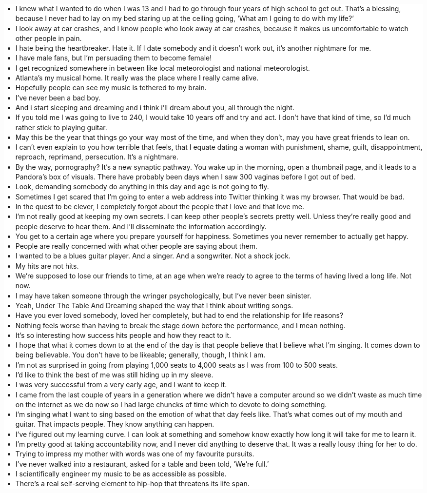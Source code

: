  - I knew what I wanted to do when I was 13 and I had to go through four years of high school to get out. That’s a blessing, because I never had to lay on my bed staring up at the ceiling going, ‘What am I going to do with my life?’
 - I look away at car crashes, and I know people who look away at car crashes, because it makes us uncomfortable to watch other people in pain.
 - I hate being the heartbreaker. Hate it. If I date somebody and it doesn’t work out, it’s another nightmare for me.
 - I have male fans, but I’m persuading them to become female!
 - I get recognized somewhere in between like local meteorologist and national meteorologist.
 - Atlanta’s my musical home. It really was the place where I really came alive.
 - Hopefully people can see my music is tethered to my brain.
 - I’ve never been a bad boy.
 - And i start sleeping and dreaming and i think i’ll dream about you, all through the night.
 - If you told me I was going to live to 240, I would take 10 years off and try and act. I don’t have that kind of time, so I’d much rather stick to playing guitar.
 - May this be the year that things go your way most of the time, and when they don’t, may you have great friends to lean on.
 - I can’t even explain to you how terrible that feels, that I equate dating a woman with punishment, shame, guilt, disappointment, reproach, reprimand, persecution. It’s a nightmare.
 - By the way, pornography? It’s a new synaptic pathway. You wake up in the morning, open a thumbnail page, and it leads to a Pandora’s box of visuals. There have probably been days when I saw 300 vaginas before I got out of bed.
 - Look, demanding somebody do anything in this day and age is not going to fly.
 - Sometimes I get scared that I’m going to enter a web address into Twitter thinking it was my browser. That would be bad.
 - In the quest to be clever, I completely forgot about the people that I love and that love me.
 - I’m not really good at keeping my own secrets. I can keep other people’s secrets pretty well. Unless they’re really good and people deserve to hear them. And I’ll disseminate the information accordingly.
 - You get to a certain age where you prepare yourself for happiness. Sometimes you never remember to actually get happy.
 - People are really concerned with what other people are saying about them.
 - I wanted to be a blues guitar player. And a singer. And a songwriter. Not a shock jock.
 - My hits are not hits.
 - We’re supposed to lose our friends to time, at an age when we’re ready to agree to the terms of having lived a long life. Not now.
 - I may have taken someone through the wringer psychologically, but I’ve never been sinister.
 - Yeah, Under The Table And Dreaming shaped the way that I think about writing songs.
 - Have you ever loved somebody, loved her completely, but had to end the relationship for life reasons?
 - Nothing feels worse than having to break the stage down before the performance, and I mean nothing.
 - It’s so interesting how success hits people and how they react to it.
 - I hope that what it comes down to at the end of the day is that people believe that I believe what I’m singing. It comes down to being believable. You don’t have to be likeable; generally, though, I think I am.
 - I’m not as surprised in going from playing 1,000 seats to 4,000 seats as I was from 100 to 500 seats.
 - I’d like to think the best of me was still hiding up in my sleeve.
 - I was very successful from a very early age, and I want to keep it.
 - I came from the last couple of years in a generation where we didn’t have a computer around so we didn’t waste as much time on the internet as we do now so I had large chuncks of time which to devote to doing something.
 - I’m singing what I want to sing based on the emotion of what that day feels like. That’s what comes out of my mouth and guitar. That impacts people. They know anything can happen.
 - I’ve figured out my learning curve. I can look at something and somehow know exactly how long it will take for me to learn it.
 - I’m pretty good at taking accountability now, and I never did anything to deserve that. It was a really lousy thing for her to do.
 - Trying to impress my mother with words was one of my favourite pursuits.
 - I’ve never walked into a restaurant, asked for a table and been told, ‘We’re full.’
 - I scientifically engineer my music to be as accessible as possible.
 - There’s a real self-serving element to hip-hop that threatens its life span.